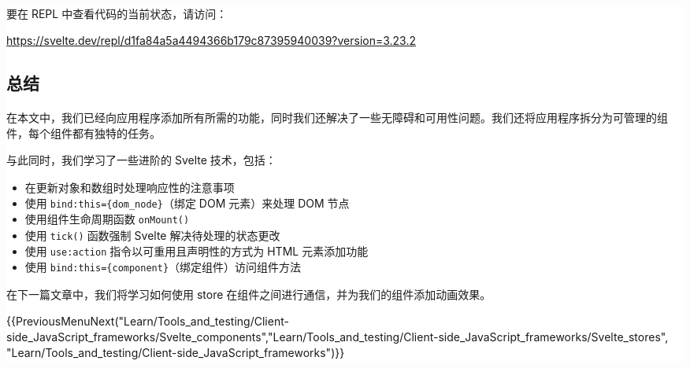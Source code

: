 要在 REPL 中查看代码的当前状态，请访问：

<https://svelte.dev/repl/d1fa84a5a4494366b179c87395940039?version=3.23.2>

## 总结

在本文中，我们已经向应用程序添加所有所需的功能，同时我们还解决了一些无障碍和可用性问题。我们还将应用程序拆分为可管理的组件，每个组件都有独特的任务。

与此同时，我们学习了一些进阶的 Svelte 技术，包括：

- 在更新对象和数组时处理响应性的注意事项
- 使用 `bind:this={dom_node}`（绑定 DOM 元素）来处理 DOM 节点
- 使用组件生命周期函数 `onMount()`
- 使用 `tick()` 函数强制 Svelte 解决待处理的状态更改
- 使用 `use:action` 指令以可重用且声明性的方式为 HTML 元素添加功能
- 使用 `bind:this={component}`（绑定组件）访问组件方法

在下一篇文章中，我们将学习如何使用 store 在组件之间进行通信，并为我们的组件添加动画效果。

{{PreviousMenuNext("Learn/Tools_and_testing/Client-side_JavaScript_frameworks/Svelte_components","Learn/Tools_and_testing/Client-side_JavaScript_frameworks/Svelte_stores", "Learn/Tools_and_testing/Client-side_JavaScript_frameworks")}}
